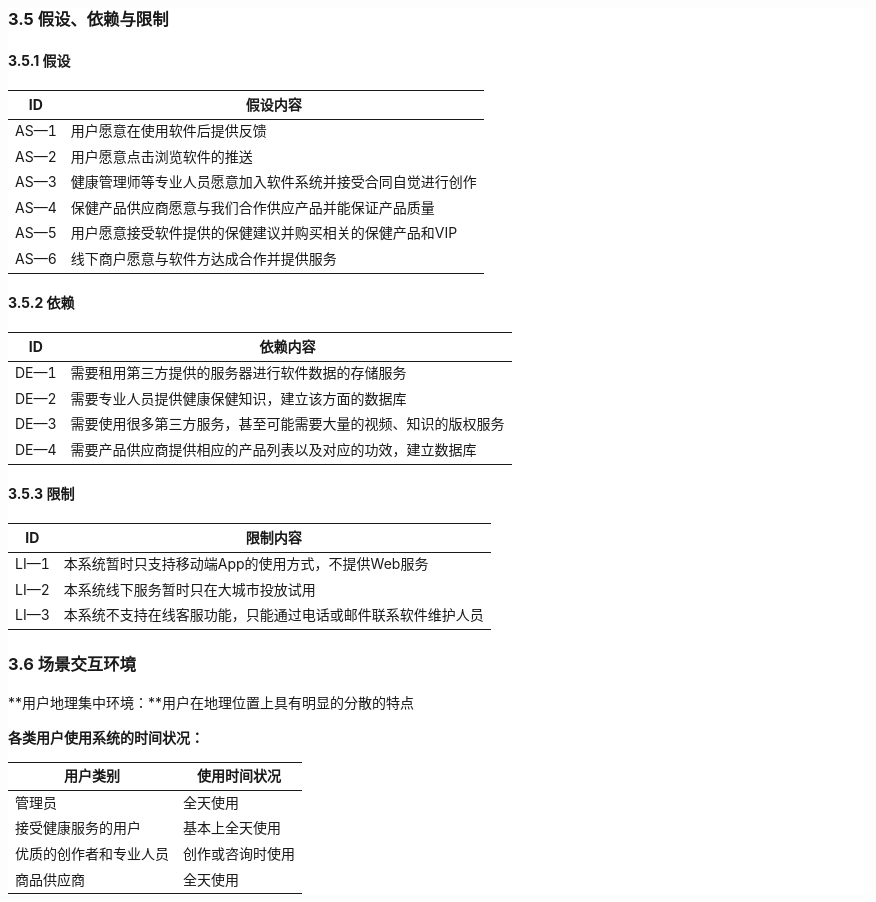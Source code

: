 

### 3.5 假设、依赖与限制

#### 3.5.1 假设

| ID   | 假设内容                                                   |
| ---- | ---------------------------------------------------------- |
| AS—1 | 用户愿意在使用软件后提供反馈                               |
| AS—2 | 用户愿意点击浏览软件的推送                                 |
| AS—3 | 健康管理师等专业人员愿意加入软件系统并接受合同自觉进行创作 |
| AS—4 | 保健产品供应商愿意与我们合作供应产品并能保证产品质量       |
| AS—5 | 用户愿意接受软件提供的保健建议并购买相关的保健产品和VIP    |
| AS—6 | 线下商户愿意与软件方达成合作并提供服务                     |



#### 3.5.2 依赖

| ID   | 依赖内容                                                     |
| ---- | ------------------------------------------------------------ |
| DE—1 | 需要租用第三方提供的服务器进行软件数据的存储服务             |
| DE—2 | 需要专业人员提供健康保健知识，建立该方面的数据库             |
| DE—3 | 需要使用很多第三方服务，甚至可能需要大量的视频、知识的版权服务 |
| DE—4 | 需要产品供应商提供相应的产品列表以及对应的功效，建立数据库   |



#### 3.5.3 限制

| ID   | 限制内容                                                     |
| ---- | ------------------------------------------------------------ |
| LI—1 | 本系统暂时只支持移动端App的使用方式，不提供Web服务           |
| LI—2 | 本系统线下服务暂时只在大城市投放试用                         |
| LI—3 | 本系统不支持在线客服功能，只能通过电话或邮件联系软件维护人员 |



### 3.6 场景交互环境

**用户地理集中环境：**用户在地理位置上具有明显的分散的特点

**各类用户使用系统的时间状况：**

| 用户类别               | 使用时间状况     |
| ---------------------- | ---------------- |
| 管理员                 | 全天使用         |
| 接受健康服务的用户     | 基本上全天使用   |
| 优质的创作者和专业人员 | 创作或咨询时使用 |
| 商品供应商             | 全天使用         |
